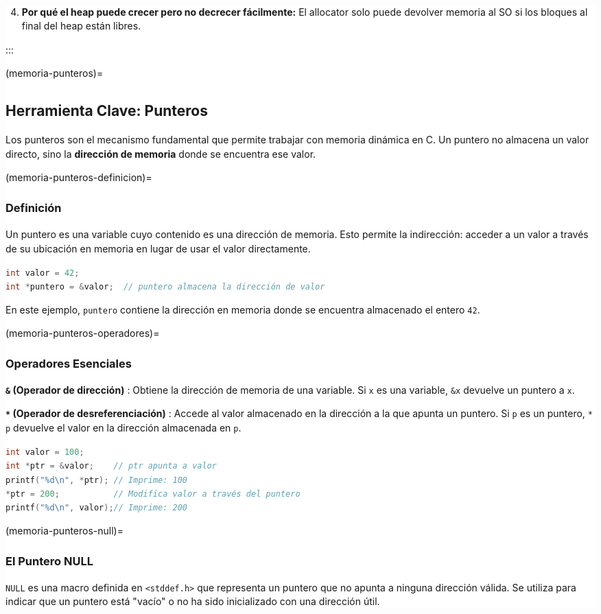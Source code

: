 4. **Por qué el heap puede crecer pero no decrecer fácilmente:** El allocator
   solo puede devolver memoria al SO si los bloques al final del heap están
   libres.

:::

(memoria-punteros)=

## Herramienta Clave: Punteros

Los punteros son el mecanismo fundamental que permite trabajar con memoria
dinámica en C. Un puntero no almacena un valor directo, sino la **dirección de
memoria** donde se encuentra ese valor.

(memoria-punteros-definicion)=

### Definición

Un puntero es una variable cuyo contenido es una dirección de memoria. Esto
permite la indirección: acceder a un valor a través de su ubicación en memoria
en lugar de usar el valor directamente.

```c
int valor = 42;
int *puntero = &valor;  // puntero almacena la dirección de valor
```

En este ejemplo, `puntero` contiene la dirección en memoria donde se encuentra
almacenado el entero `42`.

(memoria-punteros-operadores)=

### Operadores Esenciales

**`&` (Operador de dirección)** : Obtiene la dirección de memoria de una
variable. Si `x` es una variable, `&x` devuelve un puntero a `x`.

**`*` (Operador de desreferenciación)** : Accede al valor almacenado en la
dirección a la que apunta un puntero. Si `p` es un puntero, `*p` devuelve el
valor en la dirección almacenada en `p`.

```c
int valor = 100;
int *ptr = &valor;    // ptr apunta a valor
printf("%d\n", *ptr); // Imprime: 100
*ptr = 200;           // Modifica valor a través del puntero
printf("%d\n", valor);// Imprime: 200
```

(memoria-punteros-null)=

### El Puntero NULL

`NULL` es una macro definida en `<stddef.h>` que representa un puntero que no
apunta a ninguna dirección válida. Se utiliza para indicar que un puntero está
"vacío" o no ha sido inicializado con una dirección útil.
